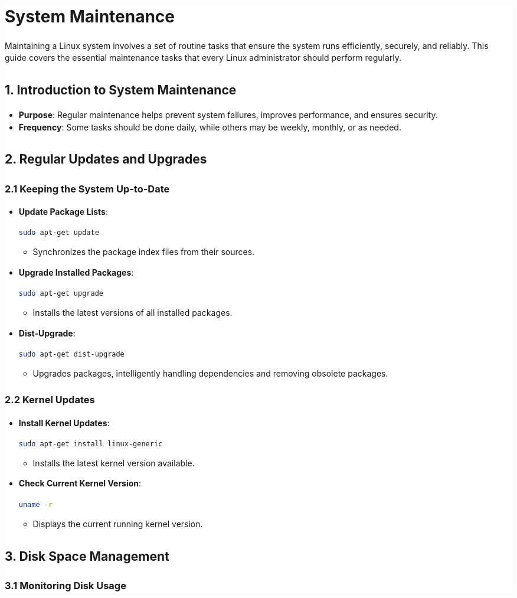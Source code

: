 # System Maintenance

Maintaining a Linux system involves a set of routine tasks that ensure the system runs efficiently, securely, and reliably. This guide covers the essential maintenance tasks that every Linux administrator should perform regularly.

## 1. Introduction to System Maintenance

- **Purpose**: Regular maintenance helps prevent system failures, improves performance, and ensures security.
- **Frequency**: Some tasks should be done daily, while others may be weekly, monthly, or as needed.

## 2. Regular Updates and Upgrades

### 2.1 Keeping the System Up-to-Date

- **Update Package Lists**:
  ```bash
  sudo apt-get update
  ```
  - Synchronizes the package index files from their sources.

- **Upgrade Installed Packages**:
  ```bash
  sudo apt-get upgrade
  ```
  - Installs the latest versions of all installed packages.

- **Dist-Upgrade**:
  ```bash
  sudo apt-get dist-upgrade
  ```
  - Upgrades packages, intelligently handling dependencies and removing obsolete packages.

### 2.2 Kernel Updates

- **Install Kernel Updates**:
  ```bash
  sudo apt-get install linux-generic
  ```
  - Installs the latest kernel version available.

- **Check Current Kernel Version**:
  ```bash
  uname -r
  ```
  - Displays the current running kernel version.

## 3. Disk Space Management

### 3.1 Monitoring Disk Usage

